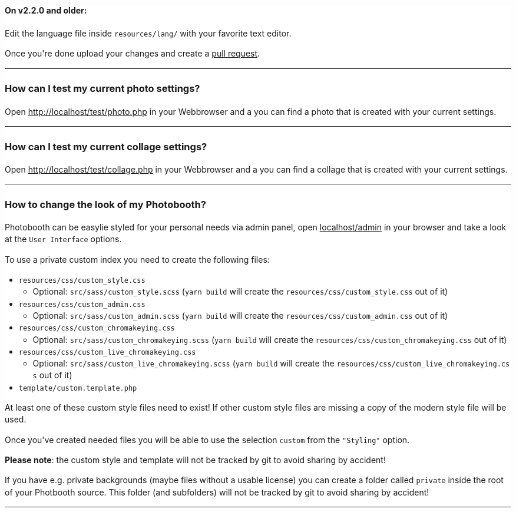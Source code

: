 #### On v2.2.0 and older:

Edit the language file inside `resources/lang/` with your favorite text editor.

Once you're done upload your changes and create a [pull request](https://github.com/PhotoboothProject/photobooth/pulls).

---

### How can I test my current photo settings?

Open [http://localhost/test/photo.php](http://localhost/test/photo.php) in your Webbrowser and a you can find a photo that is created with your current settings.

---

### How can I test my current collage settings?

Open [http://localhost/test/collage.php](http://localhost/test/collage.php) in your Webbrowser and a you can find a collage that is created with your current settings.

---

### How to change the look of my Photobooth?

Photobooth can be easylie styled for your personal needs via admin panel, open [localhost/admin](http://localhost/admin) in your browser and take a look at the `User Interface` options.

To use a private custom index you need to create the following files:

- `resources/css/custom_style.css`
  - Optional: `src/sass/custom_style.scss` (`yarn build` will create the `resources/css/custom_style.css` out of it)
- `resources/css/custom_admin.css`
  - Optional: `src/sass/custom_admin.scss` (`yarn build` will create the `resources/css/custom_admin.css` out of it)
- `resources/css/custom_chromakeying.css`
  - Optional: `src/sass/custom_chromakeying.scss` (`yarn build` will create the `resources/css/custom_chromakeying.css` out of it)
- `resources/css/custom_live_chromakeying.css`
  - Optional: `src/sass/custom_live_chromakeying.scss` (`yarn build` will create the `resources/css/custom_live_chromakeying.css` out of it)
- `template/custom.template.php`

At least one of these custom style files need to exist! If other custom style files are missing a copy of the modern style file will be used.

Once you've created needed files you will be able to use the selection `custom` from the `"Styling"` option.

**Please note**: the custom style and template will not be tracked by git to avoid sharing by accident!

If you have e.g. private backgrounds (maybe files without a usable license) you can create a folder called `private` inside the root of your Photbooth source. This folder (and subfolders) will not be tracked by git to avoid sharing by accident!

---
